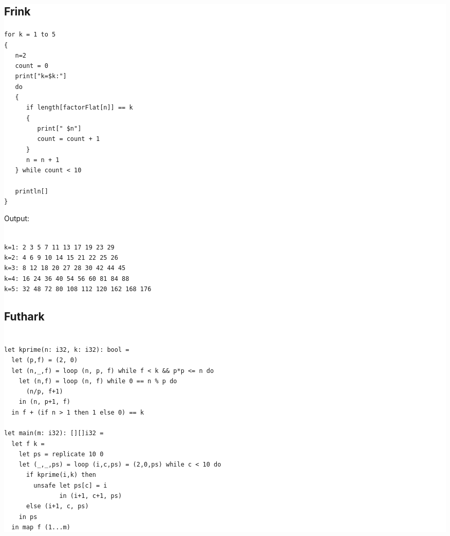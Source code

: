 ## Frink


```frink
for k = 1 to 5
{
   n=2
   count = 0
   print["k=$k:"]
   do
   {
      if length[factorFlat[n]] == k
      {
         print[" $n"]
         count = count + 1
      }
      n = n + 1
   } while count < 10

   println[]
}
```


Output:

```txt

k=1: 2 3 5 7 11 13 17 19 23 29
k=2: 4 6 9 10 14 15 21 22 25 26
k=3: 8 12 18 20 27 28 30 42 44 45
k=4: 16 24 36 40 54 56 60 81 84 88
k=5: 32 48 72 80 108 112 120 162 168 176

```



## Futhark



```Futhark

let kprime(n: i32, k: i32): bool =
  let (p,f) = (2, 0)
  let (n,_,f) = loop (n, p, f) while f < k && p*p <= n do
    let (n,f) = loop (n, f) while 0 == n % p do
      (n/p, f+1)
    in (n, p+1, f)
  in f + (if n > 1 then 1 else 0) == k

let main(m: i32): [][]i32 =
  let f k =
    let ps = replicate 10 0
    let (_,_,ps) = loop (i,c,ps) = (2,0,ps) while c < 10 do
      if kprime(i,k) then
        unsafe let ps[c] = i
               in (i+1, c+1, ps)
      else (i+1, c, ps)
    in ps
  in map f (1...m)

```
